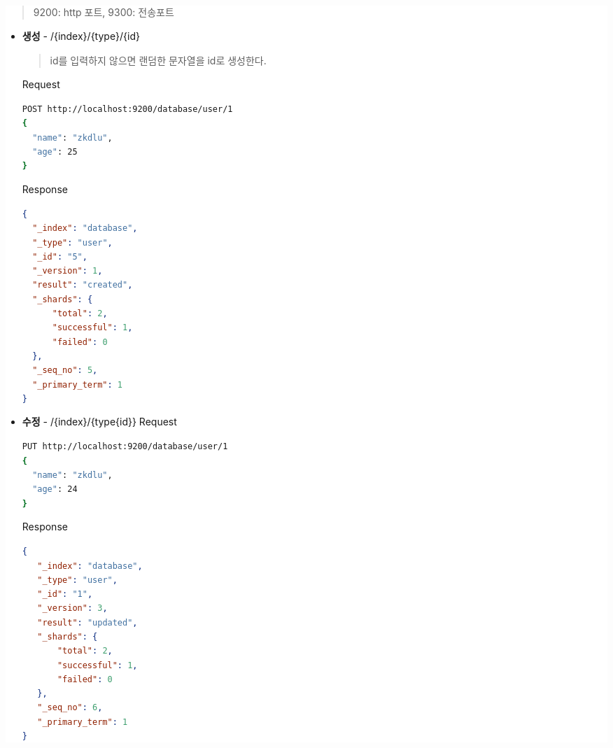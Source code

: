 > 9200: http 포트,  9300: 전송포트



- **생성** - /{index}/{type}/{id}

  > id를 입력하지 않으면 랜덤한 문자열을 id로 생성한다.

  Request

  ```bash
  POST http://localhost:9200/database/user/1
  {
    "name": "zkdlu",
    "age": 25
  }
  ```

  Response

  ```json
  {
    "_index": "database",
    "_type": "user",
    "_id": "5",
    "_version": 1,
    "result": "created",
    "_shards": {
        "total": 2,
        "successful": 1,
        "failed": 0
    },
    "_seq_no": 5,
    "_primary_term": 1
  }
  ```



- **수정** - /{index}/{type{id}}
 Request

  ```bash
  PUT http://localhost:9200/database/user/1
  {
    "name": "zkdlu",
    "age": 24
  }
  ```

  Response

  ```json
  {
     "_index": "database",
     "_type": "user",
     "_id": "1",
     "_version": 3,
     "result": "updated",
     "_shards": {
         "total": 2,
         "successful": 1,
         "failed": 0
     },
     "_seq_no": 6,
     "_primary_term": 1
  }
  ```
  